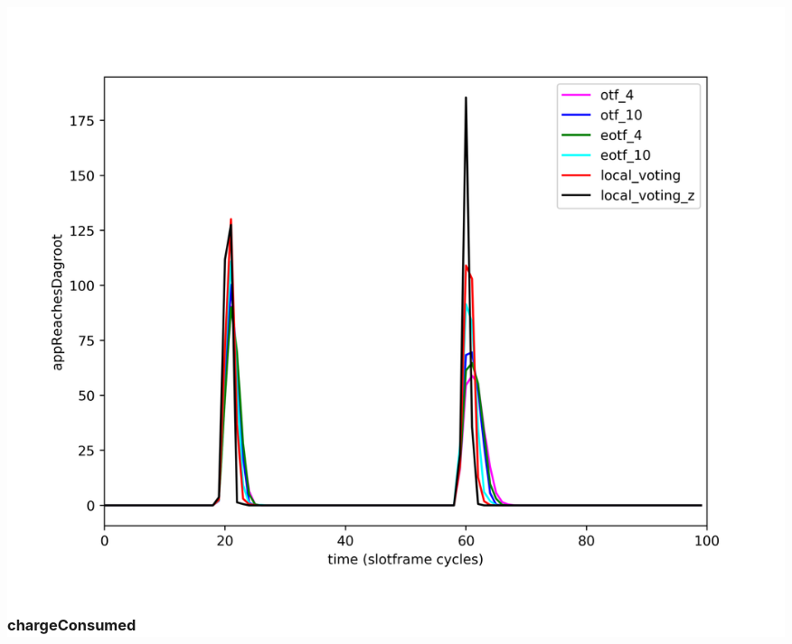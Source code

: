![appReachesDagroot](bin/simData_bursts/bursts_appReachesDagroot_vs_time_buf_100_par_3_pkt_5.png)

### chargeConsumed